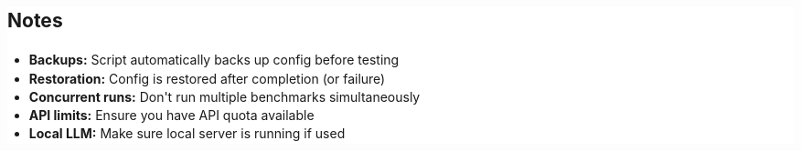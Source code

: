 ## Notes

- **Backups:** Script automatically backs up config before testing
- **Restoration:** Config is restored after completion (or failure)
- **Concurrent runs:** Don't run multiple benchmarks simultaneously
- **API limits:** Ensure you have API quota available
- **Local LLM:** Make sure local server is running if used

